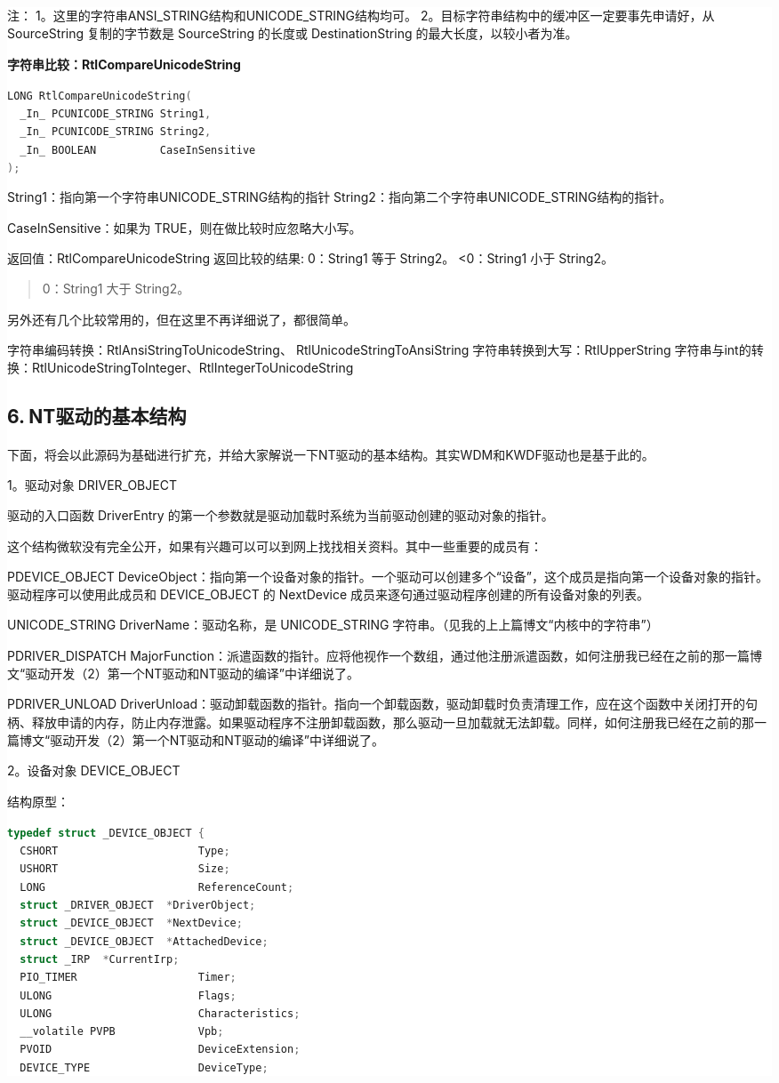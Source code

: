 注：
1。这里的字符串ANSI_STRING结构和UNICODE_STRING结构均可。
2。目标字符串结构中的缓冲区一定要事先申请好，从 SourceString 复制的字节数是 SourceString 的长度或 DestinationString 的最大长度，以较小者为准。

**字符串比较：RtlCompareUnicodeString**

```C++
LONG RtlCompareUnicodeString(
  _In_ PCUNICODE_STRING String1,
  _In_ PCUNICODE_STRING String2,
  _In_ BOOLEAN          CaseInSensitive
);
```

String1：指向第一个字符串UNICODE_STRING结构的指针
String2：指向第二个字符串UNICODE_STRING结构的指针。

CaseInSensitive：如果为 TRUE，则在做比较时应忽略大小写。

返回值：RtlCompareUnicodeString 返回比较的结果:
0：String1 等于 String2。
<0：String1 小于 String2。
>0：String1 大于 String2。

另外还有几个比较常用的，但在这里不再详细说了，都很简单。

字符串编码转换：RtlAnsiStringToUnicodeString、 RtlUnicodeStringToAnsiString
字符串转换到大写：RtlUpperString
字符串与int的转换：RtlUnicodeStringToInteger、RtlIntegerToUnicodeString



## 6. NT驱动的基本结构

下面，将会以此源码为基础进行扩充，并给大家解说一下NT驱动的基本结构。其实WDM和KWDF驱动也是基于此的。

1。驱动对象 DRIVER_OBJECT

驱动的入口函数 DriverEntry 的第一个参数就是驱动加载时系统为当前驱动创建的驱动对象的指针。

这个结构微软没有完全公开，如果有兴趣可以可以到网上找找相关资料。其中一些重要的成员有：

PDEVICE_OBJECT DeviceObject：指向第一个设备对象的指针。一个驱动可以创建多个“设备”，这个成员是指向第一个设备对象的指针。驱动程序可以使用此成员和 DEVICE_OBJECT 的 NextDevice 成员来逐句通过驱动程序创建的所有设备对象的列表。

UNICODE_STRING DriverName：驱动名称，是 UNICODE_STRING 字符串。（见我的上上篇博文“内核中的字符串”）

PDRIVER_DISPATCH MajorFunction：派遣函数的指针。应将他视作一个数组，通过他注册派遣函数，如何注册我已经在之前的那一篇博文“驱动开发（2）第一个NT驱动和NT驱动的编译”中详细说了。

PDRIVER_UNLOAD DriverUnload：驱动卸载函数的指针。指向一个卸载函数，驱动卸载时负责清理工作，应在这个函数中关闭打开的句柄、释放申请的内存，防止内存泄露。如果驱动程序不注册卸载函数，那么驱动一旦加载就无法卸载。同样，如何注册我已经在之前的那一篇博文“驱动开发（2）第一个NT驱动和NT驱动的编译”中详细说了。

2。设备对象 DEVICE_OBJECT

结构原型：

```C++
typedef struct _DEVICE_OBJECT {
  CSHORT                      Type;
  USHORT                      Size;
  LONG                        ReferenceCount;
  struct _DRIVER_OBJECT  *DriverObject;
  struct _DEVICE_OBJECT  *NextDevice;
  struct _DEVICE_OBJECT  *AttachedDevice;
  struct _IRP  *CurrentIrp;
  PIO_TIMER                   Timer;
  ULONG                       Flags;
  ULONG                       Characteristics;
  __volatile PVPB             Vpb;
  PVOID                       DeviceExtension;
  DEVICE_TYPE                 DeviceType;
```